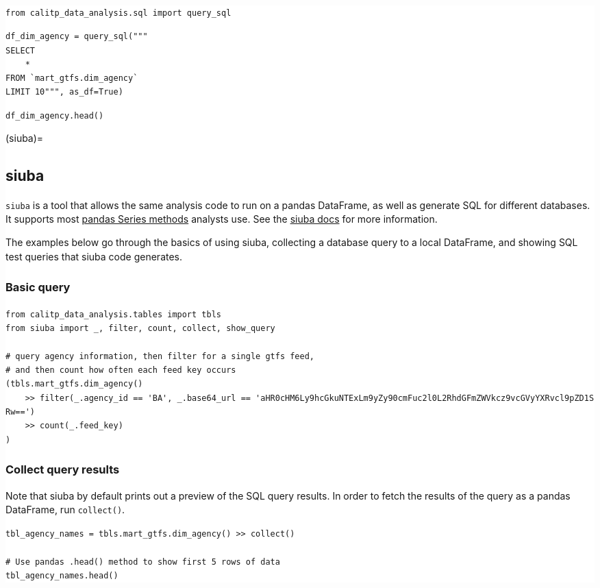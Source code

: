 ```{code-cell}
from calitp_data_analysis.sql import query_sql
```

```{code-cell}
df_dim_agency = query_sql("""
SELECT
    *
FROM `mart_gtfs.dim_agency`
LIMIT 10""", as_df=True)
```

```{code-cell}
df_dim_agency.head()
```

(siuba)=

## siuba

`siuba` is a tool that allows the same analysis code to run on a pandas DataFrame,
as well as generate SQL for different databases.
It supports most [pandas Series methods](https://pandas.pydata.org/pandas-docs/stable/reference/series.html) analysts use. See the [siuba docs](https://siuba.readthedocs.io) for more information.

The examples below go through the basics of using siuba, collecting a database query to a local DataFrame,
and showing SQL test queries that siuba code generates.

### Basic query

```{code-cell}
from calitp_data_analysis.tables import tbls
from siuba import _, filter, count, collect, show_query

# query agency information, then filter for a single gtfs feed,
# and then count how often each feed key occurs
(tbls.mart_gtfs.dim_agency()
    >> filter(_.agency_id == 'BA', _.base64_url == 'aHR0cHM6Ly9hcGkuNTExLm9yZy90cmFuc2l0L2RhdGFmZWVkcz9vcGVyYXRvcl9pZD1SRw==')
    >> count(_.feed_key)
)
```

### Collect query results

Note that siuba by default prints out a preview of the SQL query results.
In order to fetch the results of the query as a pandas DataFrame, run `collect()`.

```{code-cell}
tbl_agency_names = tbls.mart_gtfs.dim_agency() >> collect()

# Use pandas .head() method to show first 5 rows of data
tbl_agency_names.head()

```

